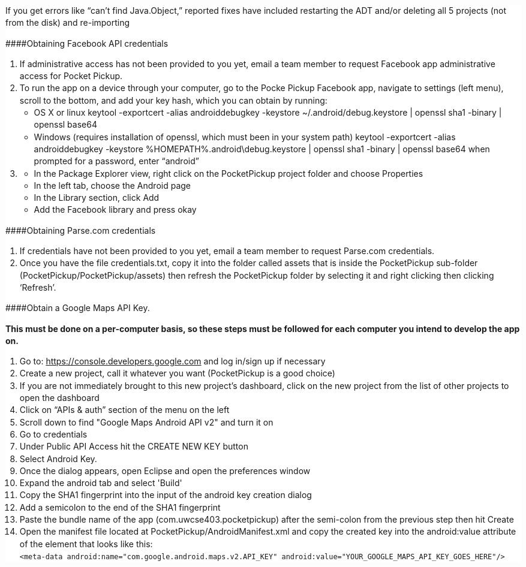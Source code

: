 
If you get errors like “can’t find Java.Object,” reported fixes have included restarting the ADT and/or deleting all 5 projects (not from the disk) and re-importing 

####Obtaining Facebook API credentials

1. If administrative access has not been provided to you yet, email a team member to request Facebook app administrative access for Pocket Pickup.
2. To run the app on a device through your computer, go to the Pocke Pickup Facebook app, navigate to settings (left menu), scroll to the bottom, and add your key hash, which you can obtain by running:
    - OS X or linux
keytool -exportcert -alias androiddebugkey -keystore ~/.android/debug.keystore | openssl sha1 -binary | openssl base64
    - Windows (requires installation of openssl, which must been in your system path)
keytool -exportcert -alias androiddebugkey -keystore %HOMEPATH%\.android\debug.keystore | openssl sha1 -binary | openssl base64
when prompted for a password, enter “android” 
3. 
    - In the Package Explorer view, right click on the PocketPickup project folder and choose Properties
    - In the left tab, choose the Android page
    - In the Library section, click Add
    - Add the Facebook library and press okay

####Obtaining Parse.com credentials

1. If credentials have not been provided to you yet, email a team member to request Parse.com credentials.
2. Once you have the file credentials.txt, copy it into the folder called assets that is inside the PocketPickup sub-folder (PocketPickup/PocketPickup/assets) then refresh the PocketPickup folder by selecting it and right clicking then clicking ‘Refresh’. 

####Obtain a Google Maps API Key. 

**This must be done on a per-computer basis, so these steps must be followed for each computer you intend to develop the app on.**

1. Go to: https://console.developers.google.com and log in/sign up if necessary
2. Create a new project, call it whatever you want (PocketPickup is a good choice)
3. If you are not immediately brought to this new project’s dashboard, click on the new project from the list  of other projects to open the dashboard
4. Click on “APIs & auth” section of the menu on the left
5. Scroll down to find "Google Maps Android API v2" and turn it on
6. Go to credentials
7. Under Public API Access hit the CREATE NEW KEY button
8. Select Android Key. 
9. Once the dialog appears, open Eclipse and open the preferences window
10. Expand the android tab and select 'Build'
11. Copy the SHA1 fingerprint into the input of the android key creation dialog
12. Add a semicolon to the end of the SHA1 fingerprint
13. Paste the bundle name of the app (com.uwcse403.pocketpickup) after the semi-colon from the previous step then hit Create
14. Open the manifest file located at PocketPickup/AndroidManifest.xml and copy the created key into the android:value attribute of the element that looks like this:  
            `<meta-data
    		android:name="com.google.android.maps.v2.API_KEY"
    		android:value="YOUR_GOOGLE_MAPS_API_KEY_GOES_HERE"/>`
